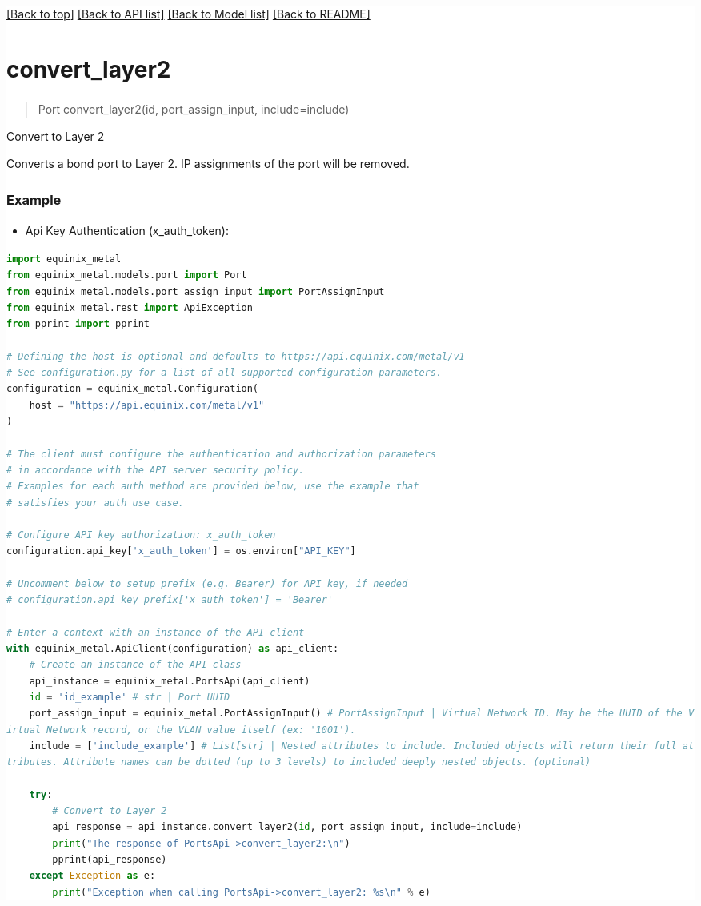 [[Back to top]](#) [[Back to API list]](../README.md#documentation-for-api-endpoints) [[Back to Model list]](../README.md#documentation-for-models) [[Back to README]](../README.md)

# **convert_layer2**
> Port convert_layer2(id, port_assign_input, include=include)

Convert to Layer 2

Converts a bond port to Layer 2. IP assignments of the port will be removed.

### Example

* Api Key Authentication (x_auth_token):

```python
import equinix_metal
from equinix_metal.models.port import Port
from equinix_metal.models.port_assign_input import PortAssignInput
from equinix_metal.rest import ApiException
from pprint import pprint

# Defining the host is optional and defaults to https://api.equinix.com/metal/v1
# See configuration.py for a list of all supported configuration parameters.
configuration = equinix_metal.Configuration(
    host = "https://api.equinix.com/metal/v1"
)

# The client must configure the authentication and authorization parameters
# in accordance with the API server security policy.
# Examples for each auth method are provided below, use the example that
# satisfies your auth use case.

# Configure API key authorization: x_auth_token
configuration.api_key['x_auth_token'] = os.environ["API_KEY"]

# Uncomment below to setup prefix (e.g. Bearer) for API key, if needed
# configuration.api_key_prefix['x_auth_token'] = 'Bearer'

# Enter a context with an instance of the API client
with equinix_metal.ApiClient(configuration) as api_client:
    # Create an instance of the API class
    api_instance = equinix_metal.PortsApi(api_client)
    id = 'id_example' # str | Port UUID
    port_assign_input = equinix_metal.PortAssignInput() # PortAssignInput | Virtual Network ID. May be the UUID of the Virtual Network record, or the VLAN value itself (ex: '1001').
    include = ['include_example'] # List[str] | Nested attributes to include. Included objects will return their full attributes. Attribute names can be dotted (up to 3 levels) to included deeply nested objects. (optional)

    try:
        # Convert to Layer 2
        api_response = api_instance.convert_layer2(id, port_assign_input, include=include)
        print("The response of PortsApi->convert_layer2:\n")
        pprint(api_response)
    except Exception as e:
        print("Exception when calling PortsApi->convert_layer2: %s\n" % e)
```
